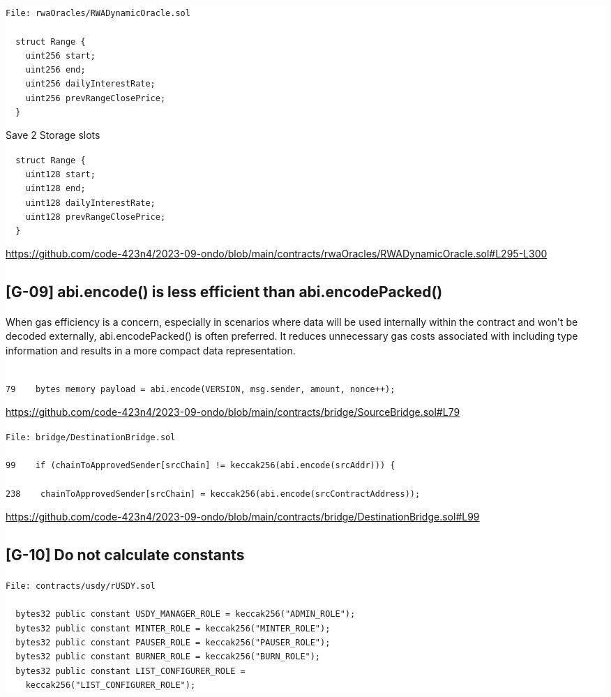 ```solidity
File: rwaOracles/RWADynamicOracle.sol

  struct Range {
    uint256 start;
    uint256 end;
    uint256 dailyInterestRate;
    uint256 prevRangeClosePrice;
  }
```

Save 2 Storage slots

```solidity
  struct Range {
    uint128 start;
    uint128 end;
    uint128 dailyInterestRate;
    uint128 prevRangeClosePrice;
  }
```

https://github.com/code-423n4/2023-09-ondo/blob/main/contracts/rwaOracles/RWADynamicOracle.sol#L295-L300

## [G-09] abi.encode() is less efficient than abi.encodePacked()

When gas efficiency is a concern, especially in scenarios where data will be used internally within the contract and won't be decoded externally, abi.encodePacked() is often preferred. It reduces unnecessary gas costs associated with including type information and results in a more compact data representation.

```solidity

79    bytes memory payload = abi.encode(VERSION, msg.sender, amount, nonce++);
```

https://github.com/code-423n4/2023-09-ondo/blob/main/contracts/bridge/SourceBridge.sol#L79

```solidity
File: bridge/DestinationBridge.sol

99    if (chainToApprovedSender[srcChain] != keccak256(abi.encode(srcAddr))) {

238    chainToApprovedSender[srcChain] = keccak256(abi.encode(srcContractAddress));

```

https://github.com/code-423n4/2023-09-ondo/blob/main/contracts/bridge/DestinationBridge.sol#L99

## [G-10] Do not calculate constants

```solidity
File: contracts/usdy/rUSDY.sol

  bytes32 public constant USDY_MANAGER_ROLE = keccak256("ADMIN_ROLE");
  bytes32 public constant MINTER_ROLE = keccak256("MINTER_ROLE");
  bytes32 public constant PAUSER_ROLE = keccak256("PAUSER_ROLE");
  bytes32 public constant BURNER_ROLE = keccak256("BURN_ROLE");
  bytes32 public constant LIST_CONFIGURER_ROLE =
    keccak256("LIST_CONFIGURER_ROLE");
```

